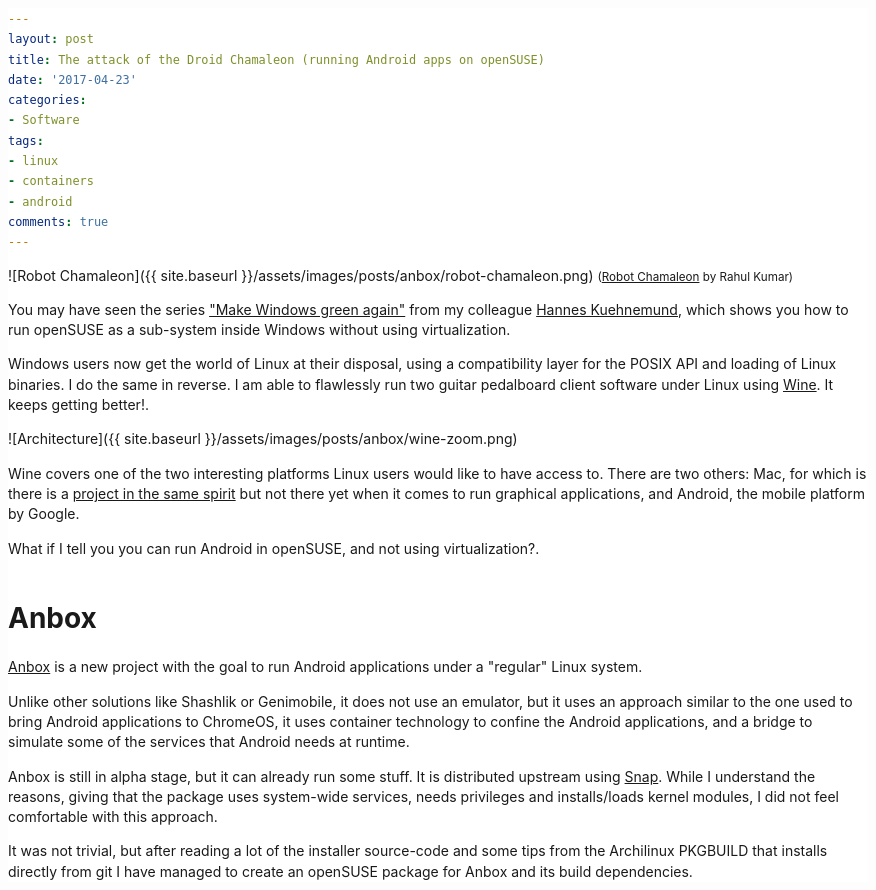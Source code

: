 ```yaml
---
layout: post
title: The attack of the Droid Chamaleon (running Android apps on openSUSE)
date: '2017-04-23'
categories:
- Software
tags:
- linux
- containers
- android
comments: true
---
```


![Robot Chamaleon]({{ site.baseurl }}/assets/images/posts/anbox/robot-chamaleon.png)
<small>([Robot Chamaleon](http://rahulsonic7.blogspot.de/2015/11/robot-chameleon-software-3ds-max.html) by Rahul Kumar)</small>

You may have seen the series ["Make Windows green again"](https://www.suse.com/communities/blog/make-windows-green-part-1/) from my colleague [Hannes Kuehnemund](https://twitter.com/hakuehnemund), which shows you how to run openSUSE as a sub-system inside Windows without using virtualization.

Windows users now get the world of Linux at their disposal, using a compatibility layer for the POSIX API and loading of Linux binaries. I do the same in reverse. I am able to flawlessly run two guitar pedalboard client software under Linux using [Wine](https://www.winehq.org/). It keeps getting better!.

![Architecture]({{ site.baseurl }}/assets/images/posts/anbox/wine-zoom.png)

Wine covers one of the two interesting platforms Linux users would like to have access to. There are two others: Mac, for which is there is a [project in the same spirit](https://www.darlinghq.org/) but not there yet when it comes to run graphical applications, and Android, the mobile platform by Google.

What if I tell you you can run Android in openSUSE, and not using virtualization?.

# Anbox

[Anbox](http://anbox.io) is a new project with the goal to run Android applications under a "regular" Linux system.

Unlike other solutions like Shashlik or Genimobile, it does not use an emulator, but it uses an approach similar to the one used to bring Android applications to ChromeOS, it uses container technology to confine the Android applications, and a bridge to simulate some of the services that Android needs at runtime.

Anbox is still in alpha stage, but it can already run some stuff. It is distributed upstream using [Snap](https://snapcraft.io/). While I understand the reasons, giving that the package uses system-wide services, needs privileges and installs/loads kernel modules, I did not feel comfortable with this approach.

It was not trivial, but after reading a lot of the installer source-code and some tips from the Archilinux PKGBUILD that installs directly from git I have managed to create an openSUSE package for Anbox and its build dependencies.

